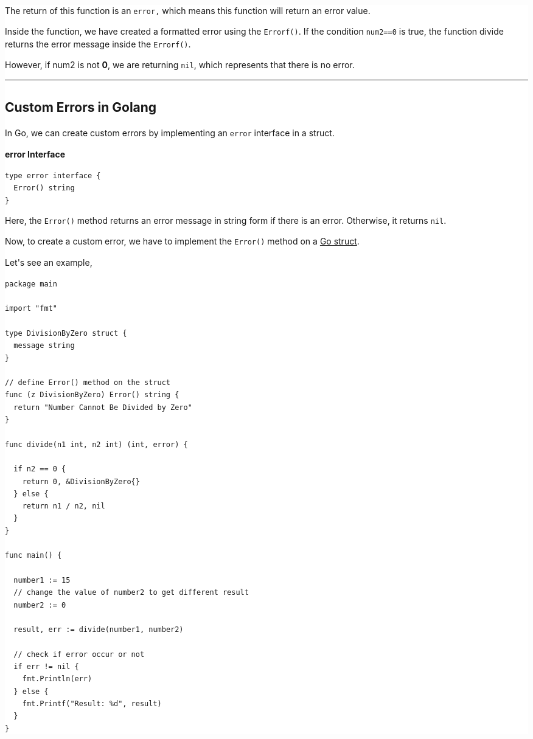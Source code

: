 The return of this function is an `error,` which means this function will return an error value.

Inside the function, we have created a formatted error using the `Errorf()`. If the condition `num2==0` is true, the function divide returns the error message inside the `Errorf()`.

However, if num2 is not **0**, we are returning `nil`, which represents that there is no error.

---

## Custom Errors in Golang

In Go, we can create custom errors by implementing an `error` interface in a struct.

**error Interface**

```
type error interface {
  Error() string
}
```

Here, the `Error()` method returns an error message in string form if there is an error. Otherwise, it returns `nil`.

Now, to create a custom error, we have to implement the `Error()` method on a [Go struct](http://programiz.com/golang/struct).

Let's see an example,

```
package main

import "fmt"

type DivisionByZero struct {
  message string
}

// define Error() method on the struct
func (z DivisionByZero) Error() string {
  return "Number Cannot Be Divided by Zero"
}

func divide(n1 int, n2 int) (int, error) {

  if n2 == 0 {
    return 0, &DivisionByZero{}
  } else {
    return n1 / n2, nil
  }
}

func main() {

  number1 := 15
  // change the value of number2 to get different result
  number2 := 0

  result, err := divide(number1, number2)

  // check if error occur or not
  if err != nil {
    fmt.Println(err)
  } else {
    fmt.Printf("Result: %d", result)
  }
}
```